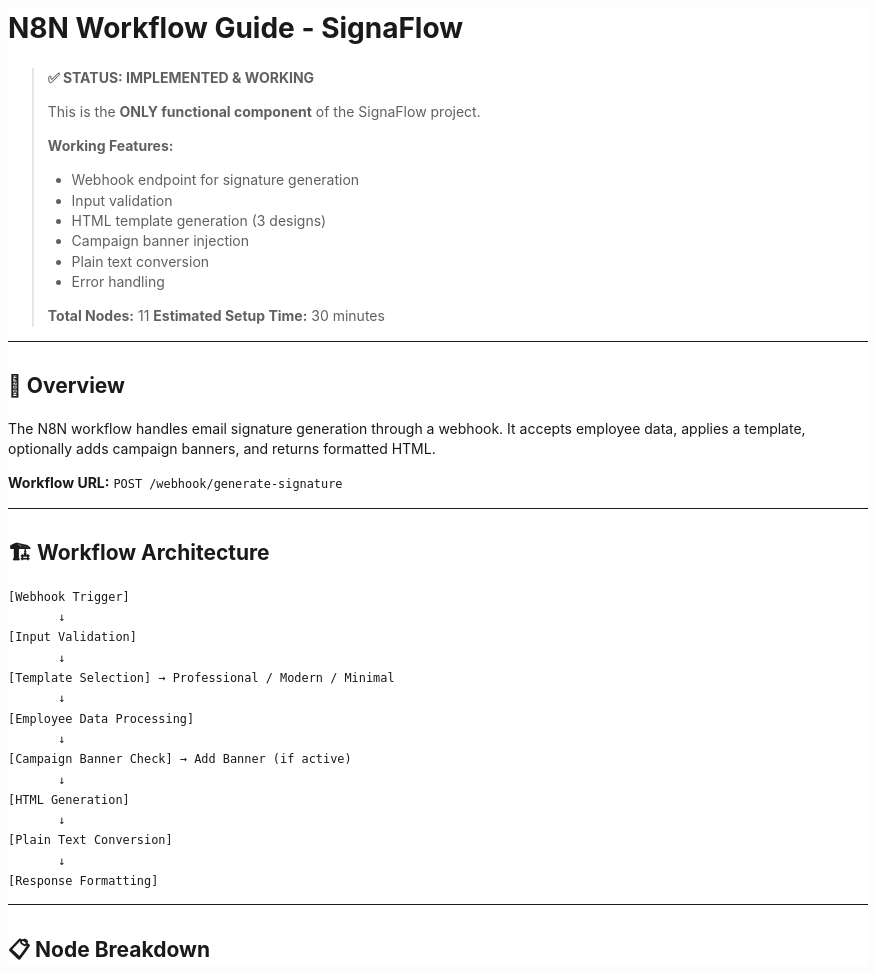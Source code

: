 # N8N Workflow Guide - SignaFlow

> **✅ STATUS: IMPLEMENTED & WORKING**
> 
> This is the **ONLY functional component** of the SignaFlow project.
> 
> **Working Features:**
> - Webhook endpoint for signature generation
> - Input validation
> - HTML template generation (3 designs)
> - Campaign banner injection
> - Plain text conversion
> - Error handling
> 
> **Total Nodes:** 11
> **Estimated Setup Time:** 30 minutes

---

## 🎯 Overview

The N8N workflow handles email signature generation through a webhook. It accepts employee data, applies a template, optionally adds campaign banners, and returns formatted HTML.

**Workflow URL:** `POST /webhook/generate-signature`

---

## 🏗️ Workflow Architecture

```
[Webhook Trigger]
       ↓
[Input Validation]
       ↓
[Template Selection] → Professional / Modern / Minimal
       ↓
[Employee Data Processing]
       ↓
[Campaign Banner Check] → Add Banner (if active)
       ↓
[HTML Generation]
       ↓
[Plain Text Conversion]
       ↓
[Response Formatting]
```

---

## 📋 Node Breakdown
